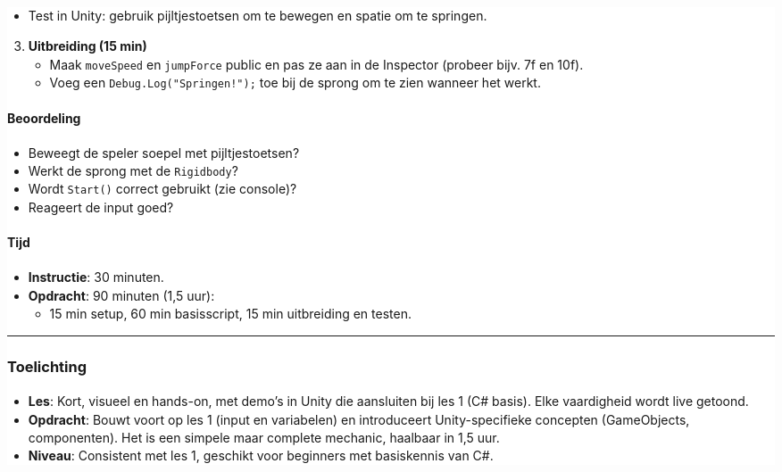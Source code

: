 - Test in Unity: gebruik pijltjestoetsen om te bewegen en spatie om te springen.

3. **Uitbreiding (15 min)**
   - Maak `moveSpeed` en `jumpForce` public en pas ze aan in de Inspector (probeer bijv. 7f en 10f).
   - Voeg een `Debug.Log("Springen!");` toe bij de sprong om te zien wanneer het werkt.

#### Beoordeling

- Beweegt de speler soepel met pijltjestoetsen?
- Werkt de sprong met de `Rigidbody`?
- Wordt `Start()` correct gebruikt (zie console)?
- Reageert de input goed?

#### Tijd

- **Instructie**: 30 minuten.
- **Opdracht**: 90 minuten (1,5 uur):
  - 15 min setup, 60 min basisscript, 15 min uitbreiding en testen.

---

### Toelichting

- **Les**: Kort, visueel en hands-on, met demo’s in Unity die aansluiten bij les 1 (C# basis). Elke vaardigheid wordt live getoond.
- **Opdracht**: Bouwt voort op les 1 (input en variabelen) en introduceert Unity-specifieke concepten (GameObjects, componenten). Het is een simpele maar complete mechanic, haalbaar in 1,5 uur.
- **Niveau**: Consistent met les 1, geschikt voor beginners met basiskennis van C#.

```

```

